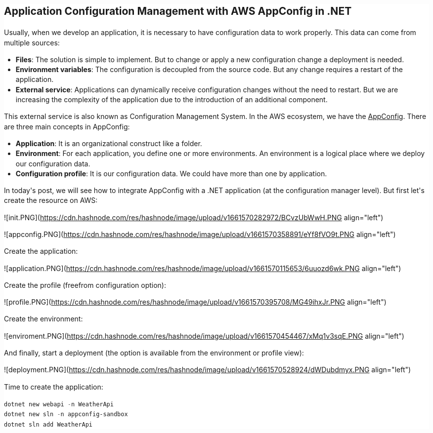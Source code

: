 ## Application Configuration Management with AWS AppConfig in .NET

Usually, when we develop an application, it is necessary to have configuration data to work properly. This data can come from multiple sources:

- **Files**: The solution is simple to implement. But to change or apply a new configuration change a deployment is needed.
- **Environment variables**: The configuration is decoupled from the source code. But any change requires a restart of the application.
- **External service**: Applications can dynamically receive configuration changes without the need to restart. But we are increasing the complexity of the application due to the introduction of an additional component.

This external service is also known as Configuration Management System. In the AWS ecosystem, we have the  [AppConfig](https://docs.aws.amazon.com/appconfig/latest/userguide/what-is-appconfig.html). There are three main concepts in AppConfig:

- **Application**: It is an organizational construct like a folder.
- **Environment**: For each application, you define one or more environments. An environment is a logical place where we deploy our configuration data.
- **Configuration profile**: It is our configuration data. We could have more than one by application.

In today's post, we will see how to integrate AppConfig with a .NET application (at the configuration manager level). But first let's create the resource on AWS: 

![init.PNG](https://cdn.hashnode.com/res/hashnode/image/upload/v1661570282972/BCvzUbWwH.PNG align="left")

![appconfig.PNG](https://cdn.hashnode.com/res/hashnode/image/upload/v1661570358891/eYf8fVO9t.PNG align="left")

Create the application:

![application.PNG](https://cdn.hashnode.com/res/hashnode/image/upload/v1661570115653/6uuozd6wk.PNG align="left")

Create the profile (freefrom configuration option):

![profile.PNG](https://cdn.hashnode.com/res/hashnode/image/upload/v1661570395708/MG49ihxJr.PNG align="left")

Create the environment:

![enviroment.PNG](https://cdn.hashnode.com/res/hashnode/image/upload/v1661570454467/xMq1v3sqE.PNG align="left")

And finally, start a deployment (the option is available from the environment or profile view):

![deployment.PNG](https://cdn.hashnode.com/res/hashnode/image/upload/v1661570528924/dWDubdmyx.PNG align="left")

Time to create the application:

```powershell
dotnet new webapi -n WeatherApi
dotnet new sln -n appconfig-sandbox
dotnet sln add WeatherApi
``` 
